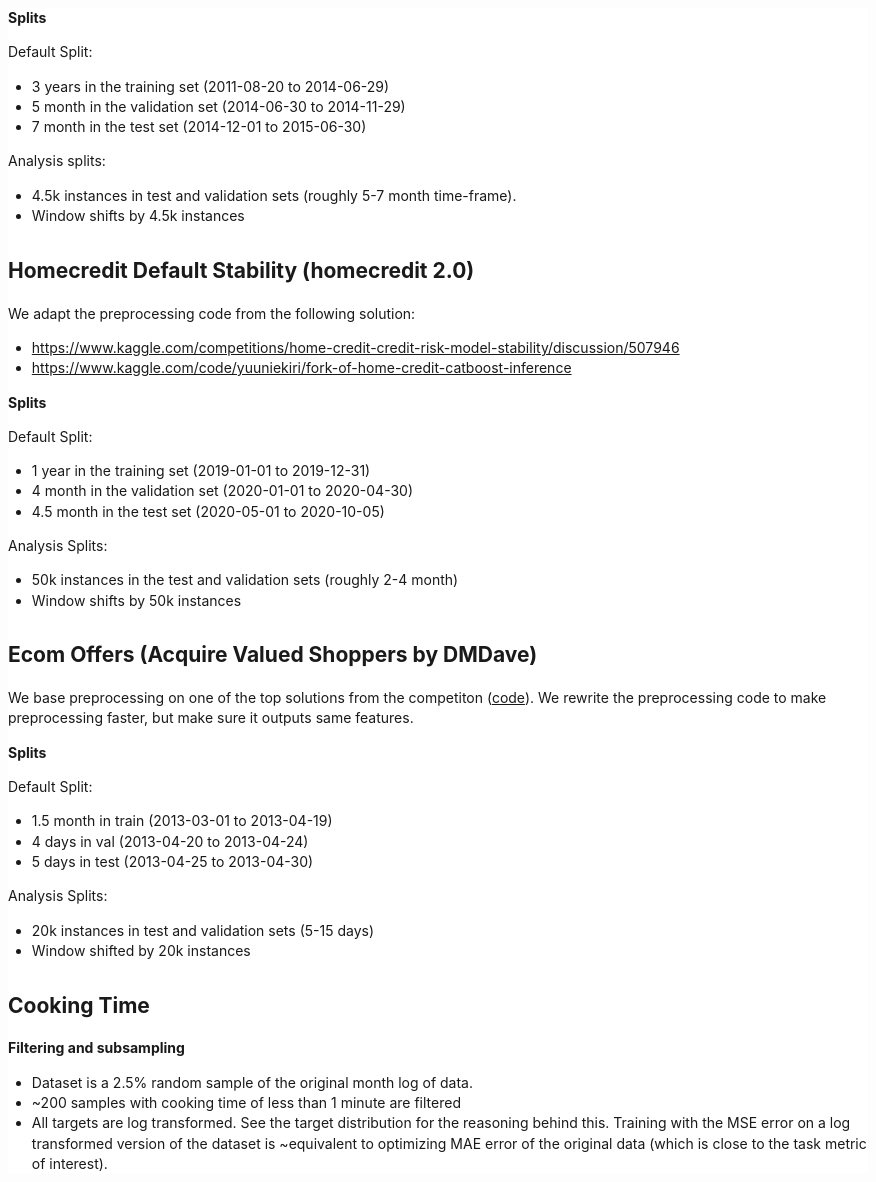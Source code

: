 **Splits**

Default Split:

- 3 years in the training set (2011-08-20 to 2014-06-29)
- 5 month in the validation set (2014-06-30 to 2014-11-29)
- 7 month in the test set (2014-12-01 to 2015-06-30)

Analysis splits:
- 4.5k instances in test and validation sets (roughly 5-7 month time-frame).
- Window shifts by 4.5k instances

## Homecredit Default Stability (homecredit 2.0)

We adapt the preprocessing code from the following solution:
- https://www.kaggle.com/competitions/home-credit-credit-risk-model-stability/discussion/507946
- https://www.kaggle.com/code/yuuniekiri/fork-of-home-credit-catboost-inference

**Splits**

Default Split:
- 1 year in the training set (2019-01-01 to 2019-12-31)
- 4 month in the validation set (2020-01-01 to 2020-04-30)
- 4.5 month in the test set (2020-05-01 to 2020-10-05)

Analysis Splits:
- 50k instances in the test and validation sets (roughly 2-4 month)
- Window shifts by 50k instances

## Ecom Offers (Acquire Valued Shoppers by DMDave)

We base preprocessing on one of the top solutions from the competiton
([code](https://github.com/MLWave/kaggle_acquire-valued-shoppers-challenge)). We rewrite the
preprocessing code to make preprocessing faster, but make sure it outputs same features.

**Splits**

Default Split:
- 1.5 month in train (2013-03-01 to 2013-04-19)
- 4 days in val (2013-04-20 to 2013-04-24)
- 5 days in test (2013-04-25 to 2013-04-30)

Analysis Splits:
- 20k instances in test and validation sets (5-15 days)
- Window shifted by 20k instances


## Cooking Time

**Filtering and subsampling**

- Dataset is a 2.5% random sample of the original month log of data.
- ~200 samples with cooking time of less than 1 minute are filtered
- All targets are log transformed. See the target distribution for the reasoning behind this.
  Training with the MSE error on a log transformed version of the dataset is ~equivalent to
  optimizing MAE error of the original data (which is close to the task metric of interest).
